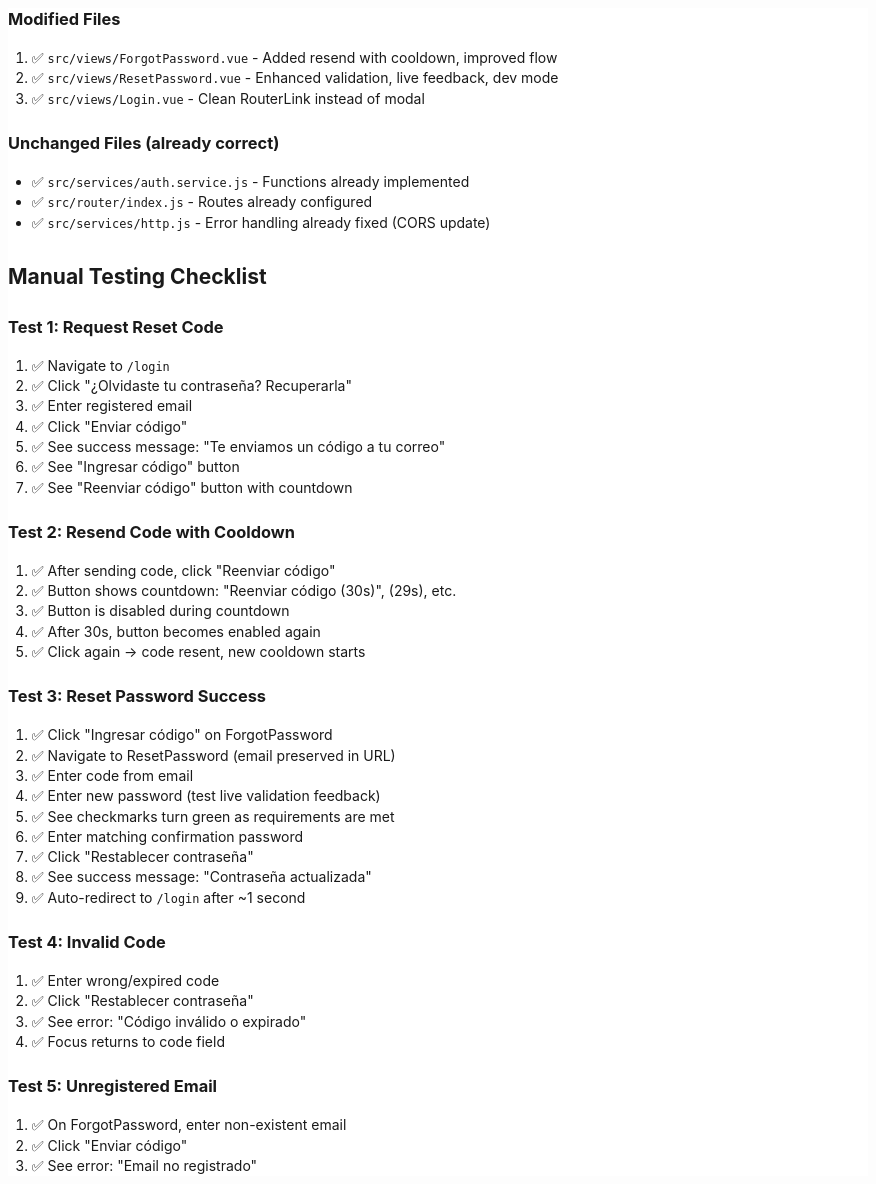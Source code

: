 ### Modified Files
1. ✅ `src/views/ForgotPassword.vue` - Added resend with cooldown, improved flow
2. ✅ `src/views/ResetPassword.vue` - Enhanced validation, live feedback, dev mode
3. ✅ `src/views/Login.vue` - Clean RouterLink instead of modal

### Unchanged Files (already correct)
- ✅ `src/services/auth.service.js` - Functions already implemented
- ✅ `src/router/index.js` - Routes already configured
- ✅ `src/services/http.js` - Error handling already fixed (CORS update)

## Manual Testing Checklist

### Test 1: Request Reset Code
1. ✅ Navigate to `/login`
2. ✅ Click "¿Olvidaste tu contraseña? Recuperarla"
3. ✅ Enter registered email
4. ✅ Click "Enviar código"
5. ✅ See success message: "Te enviamos un código a tu correo"
6. ✅ See "Ingresar código" button
7. ✅ See "Reenviar código" button with countdown

### Test 2: Resend Code with Cooldown
1. ✅ After sending code, click "Reenviar código"
2. ✅ Button shows countdown: "Reenviar código (30s)", (29s), etc.
3. ✅ Button is disabled during countdown
4. ✅ After 30s, button becomes enabled again
5. ✅ Click again → code resent, new cooldown starts

### Test 3: Reset Password Success
1. ✅ Click "Ingresar código" on ForgotPassword
2. ✅ Navigate to ResetPassword (email preserved in URL)
3. ✅ Enter code from email
4. ✅ Enter new password (test live validation feedback)
5. ✅ See checkmarks turn green as requirements are met
6. ✅ Enter matching confirmation password
7. ✅ Click "Restablecer contraseña"
8. ✅ See success message: "Contraseña actualizada"
9. ✅ Auto-redirect to `/login` after ~1 second

### Test 4: Invalid Code
1. ✅ Enter wrong/expired code
2. ✅ Click "Restablecer contraseña"
3. ✅ See error: "Código inválido o expirado"
4. ✅ Focus returns to code field

### Test 5: Unregistered Email
1. ✅ On ForgotPassword, enter non-existent email
2. ✅ Click "Enviar código"
3. ✅ See error: "Email no registrado"
